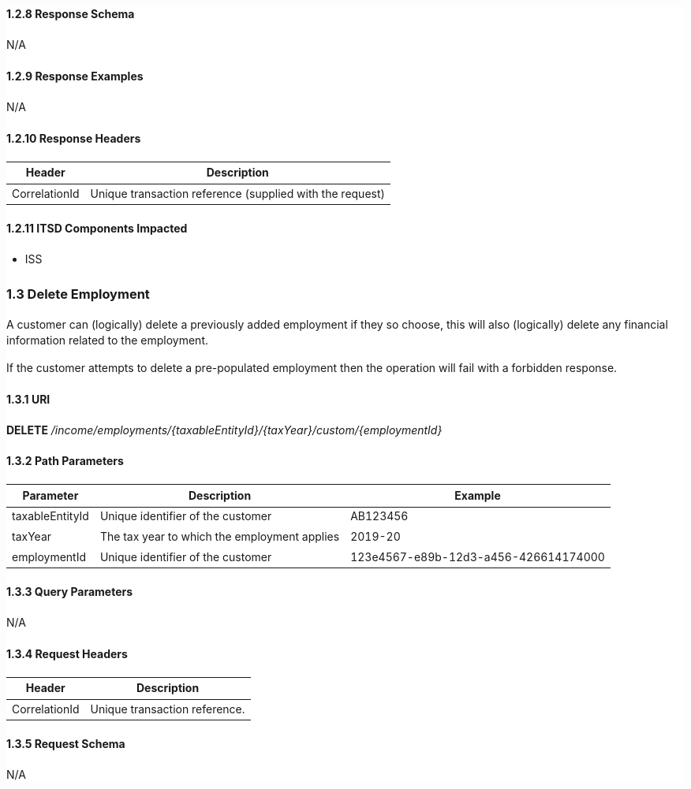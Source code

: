 

#### 1.2.8 Response Schema

N/A

#### 1.2.9 Response Examples

N/A

#### 1.2.10 Response Headers

| Header        | Description                                              |
| ------------- | -------------------------------------------------------- |
| CorrelationId | Unique transaction reference (supplied with the request) |

#### 1.2.11 ITSD Components Impacted

- ISS

### 1.3 Delete Employment

A customer can (logically) delete a previously added employment if they so choose, this will also (logically) delete any financial information related to the employment. 

If the customer attempts to delete a pre-populated employment then the operation will fail with a forbidden response. 

#### 1.3.1 URI

**DELETE** */income/employments/{taxableEntityId}/{taxYear}/custom/{employmentId}*

#### 1.3.2 Path Parameters

| Parameter       | Description                                  | Example                              |
| --------------- | -------------------------------------------- | ------------------------------------ |
| taxableEntityId | Unique identifier of the customer            | AB123456                             |
| taxYear         | The tax year to which the employment applies | 2019-20                              |
| employmentId    | Unique identifier of the customer            | 123e4567-e89b-12d3-a456-426614174000 |

#### 1.3.3 Query Parameters

N/A

#### 1.3.4 Request Headers

| Header        | Description                   |
| ------------- | ----------------------------- |
| CorrelationId | Unique transaction reference. |

#### 1.3.5 Request Schema

N/A
